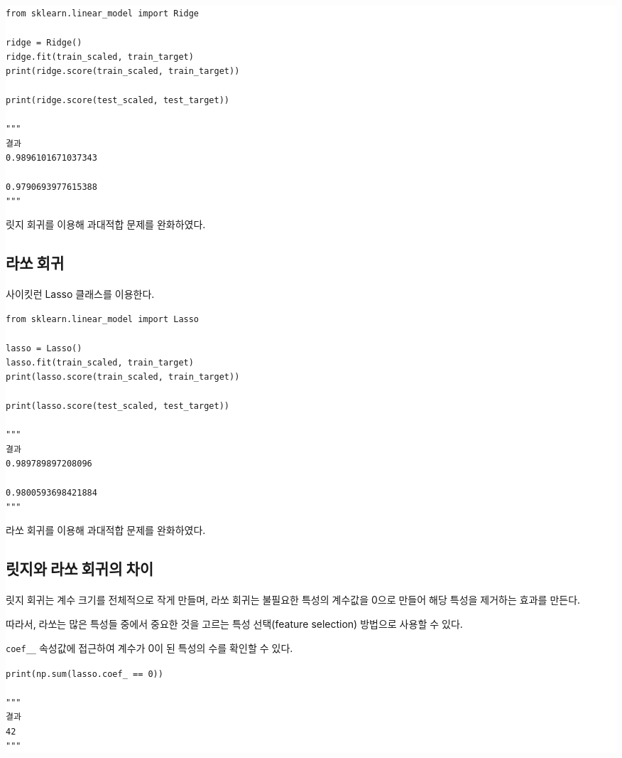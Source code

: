 ```
from sklearn.linear_model import Ridge

ridge = Ridge()
ridge.fit(train_scaled, train_target)
print(ridge.score(train_scaled, train_target))

print(ridge.score(test_scaled, test_target))

"""
결과
0.9896101671037343

0.9790693977615388
"""
```

릿지 회귀를 이용해 과대적합 문제를 완화하였다.

## 라쏘 회귀
사이킷런 Lasso 클래스를 이용한다.

```
from sklearn.linear_model import Lasso

lasso = Lasso()
lasso.fit(train_scaled, train_target)
print(lasso.score(train_scaled, train_target))

print(lasso.score(test_scaled, test_target))

"""
결과
0.989789897208096

0.9800593698421884
"""
```

라쏘 회귀를 이용해 과대적합 문제를 완화하였다.

## 릿지와 라쏘 회귀의 차이
릿지 회귀는 계수 크기를 전체적으로 작게 만들며, 라쏘 회귀는 불필요한 특성의 계수값을 0으로 만들어 해당 특성을 제거하는 효과를 만든다.

따라서, 라쏘는 많은 특성들 중에서 중요한 것을 고르는 특성 선택(feature selection) 방법으로 사용할 수 있다.

`coef__` 속성값에 접근하여 계수가 0이 된 특성의 수를 확인할 수 있다.

```
print(np.sum(lasso.coef_ == 0))

"""
결과
42
"""
```
